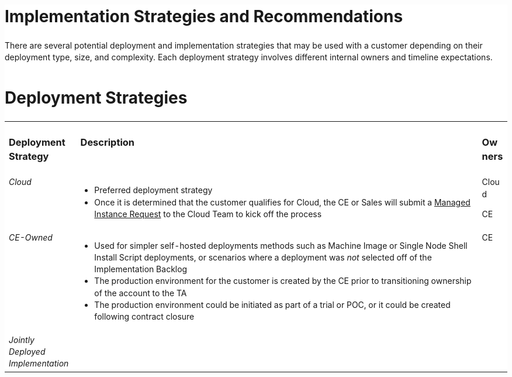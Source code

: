 # Implementation Strategies and Recommendations

There are several potential deployment and implementation strategies that may be used with a customer depending on their deployment type, size, and complexity. Each deployment strategy involves different internal owners and timeline expectations.

# Deployment Strategies

<table>
  <tr>
   <td>
<h3>Deployment Strategy</h3>
   </td>
   <td>
<h3>Description</h3>
   </td>
   <td>
<h3>Owners</h3>
   </td>
  </tr>
  <tr>
   <td><em>Cloud</em>
   </td>
   <td>
<ul>
<li>Preferred deployment strategy
<li>Once it is determined that the customer qualifies for Cloud, the CE or Sales will submit a <a href="../../../cloud/index.md#managed-instance-requests">Managed Instance Request</a> to the Cloud Team to kick off the process
</li>
</ul>
   </td>
   <td>Cloud
<p>
CE
   </td>
  </tr>
  <tr>
   <td><em>CE-Owned</em>
   </td>
   <td>
<ul>
<li>Used for simpler self-hosted deployments methods such as Machine Image or Single Node Shell Install Script deployments, or scenarios where a deployment was <em>not</em> selected off of the Implementation Backlog
<li>The production environment for the customer is created by the CE prior to transitioning ownership of the account to the TA
<li>The production environment could be initiated as part of a trial or POC, or it could be created following contract closure
</li>
</ul>
   </td>
   <td>CE
   </td>
  </tr>
  <tr>
   <td><em>Jointly Deployed Implementation</em>
   </td>
   <td>
<ul>